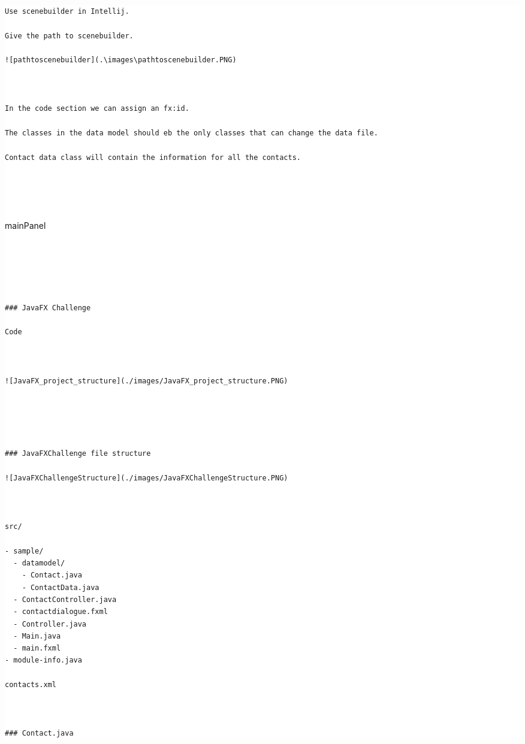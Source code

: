 ```
Use scenebuilder in Intellij.

Give the path to scenebuilder.

![pathtoscenebuilder](.\images\pathtoscenebuilder.PNG)



In the code section we can assign an fx:id.

The classes in the data model should eb the only classes that can change the data file.

Contact data class will contain the information for all the contacts.





```
mainPanel
```





### JavaFX Challenge

Code



![JavaFX_project_structure](./images/JavaFX_project_structure.PNG)





### JavaFXChallenge file structure

![JavaFXChallengeStructure](./images/JavaFXChallengeStructure.PNG)



src/

- sample/
  - datamodel/
    - Contact.java
    - ContactData.java
  - ContactController.java
  - contactdialogue.fxml
  - Controller.java
  - Main.java
  - main.fxml
- module-info.java

contacts.xml



### Contact.java

```